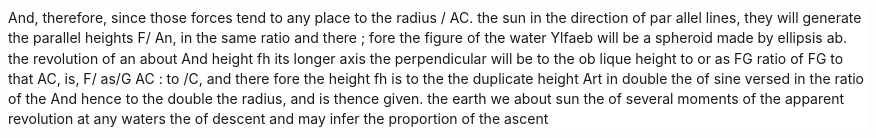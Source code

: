 And, therefore, since those forces tend
to
any place
to the radius
/
AC.
the sun in the direction of
par
allel lines,
they will generate
the parallel heights F/ An,
in the same ratio and there
;
fore the figure of the water
Ylfaeb will be a spheroid
made by
ellipsis
ab.
the revolution of an
about
And
height
fh
its longer axis
the perpendicular
will be to the ob
lique height
to
or as
FG
ratio of
FG
to
that
AC,
is,
F/ as/G
AC
:
to /C,
and there
fore the height fh is to the
the duplicate
height Art in
double the
of
sine
versed
in the ratio of the
And hence to the
double the radius, and is thence given.
the earth we
about
sun
the
of
several moments of the apparent revolution
at any
waters
the
of
descent
and
may infer the proportion of the ascent